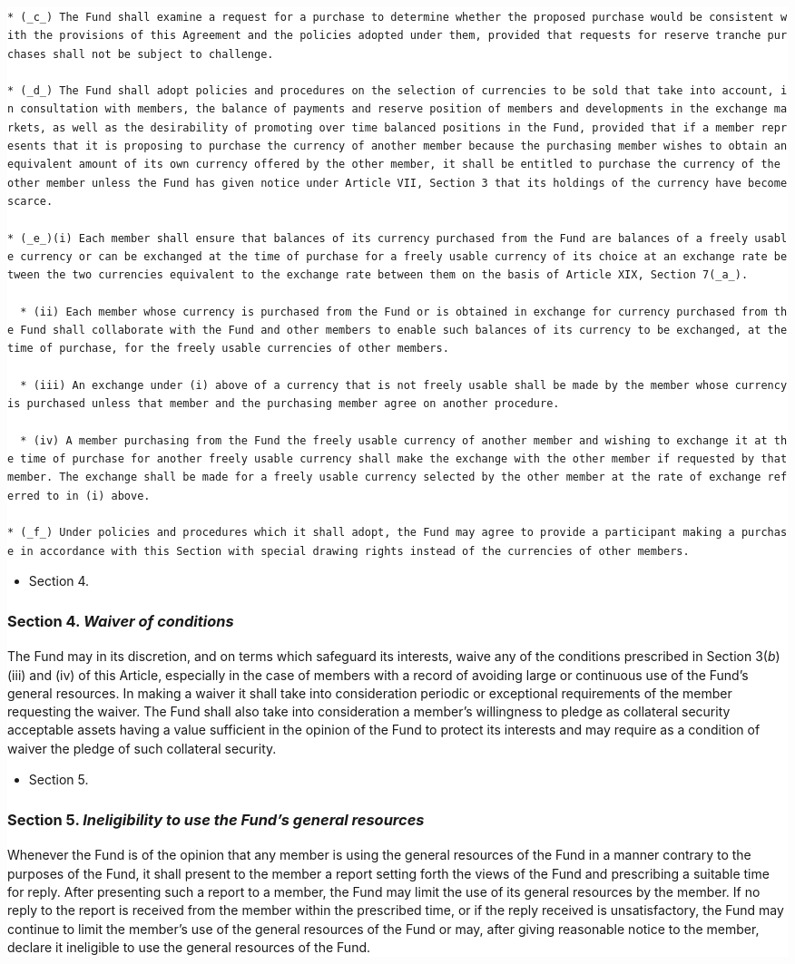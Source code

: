     * (_c_) The Fund shall examine a request for a purchase to determine whether the proposed purchase would be consistent with the provisions of this Agreement and the policies adopted under them, provided that requests for reserve tranche purchases shall not be subject to challenge.

    * (_d_) The Fund shall adopt policies and procedures on the selection of currencies to be sold that take into account, in consultation with members, the balance of payments and reserve position of members and developments in the exchange markets, as well as the desirability of promoting over time balanced positions in the Fund, provided that if a member represents that it is proposing to purchase the currency of another member because the purchasing member wishes to obtain an equivalent amount of its own currency offered by the other member, it shall be entitled to purchase the currency of the other member unless the Fund has given notice under Article VII, Section 3 that its holdings of the currency have become scarce.

    * (_e_)(i) Each member shall ensure that balances of its currency purchased from the Fund are balances of a freely usable currency or can be exchanged at the time of purchase for a freely usable currency of its choice at an exchange rate between the two currencies equivalent to the exchange rate between them on the basis of Article XIX, Section 7(_a_).

      * (ii) Each member whose currency is purchased from the Fund or is obtained in exchange for currency purchased from the Fund shall collaborate with the Fund and other members to enable such balances of its currency to be exchanged, at the time of purchase, for the freely usable currencies of other members.

      * (iii) An exchange under (i) above of a currency that is not freely usable shall be made by the member whose currency is purchased unless that member and the purchasing member agree on another procedure.

      * (iv) A member purchasing from the Fund the freely usable currency of another member and wishing to exchange it at the time of purchase for another freely usable currency shall make the exchange with the other member if requested by that member. The exchange shall be made for a freely usable currency selected by the other member at the rate of exchange referred to in (i) above.

    * (_f_) Under policies and procedures which it shall adopt, the Fund may agree to provide a participant making a purchase in accordance with this Section with special drawing rights instead of the currencies of other members.

  * Section 4.

### Section 4. _Waiver of conditions_

The Fund may in its discretion, and on terms which safeguard its interests, waive any of the conditions prescribed in Section 3(_b_)(iii) and (iv) of this Article, especially in the case of members with a record of avoiding large or continuous use of the Fund’s general resources. In making a waiver it shall take into consideration periodic or exceptional requirements of the member requesting the waiver. The Fund shall also take into consideration a member’s willingness to pledge as collateral security acceptable assets having a value sufficient in the opinion of the Fund to protect its interests and may require as a condition of waiver the pledge of such collateral security.

  * Section 5.

### Section 5. _Ineligibility to use the Fund’s general resources_

Whenever the Fund is of the opinion that any member is using the general resources of the Fund in a manner contrary to the purposes of the Fund, it shall present to the member a report setting forth the views of the Fund and prescribing a suitable time for reply. After presenting such a report to a member, the Fund may limit the use of its general resources by the member. If no reply to the report is received from the member within the prescribed time, or if the reply received is unsatisfactory, the Fund may continue to limit the member’s use of the general resources of the Fund or may, after giving reasonable notice to the member, declare it ineligible to use the general resources of the Fund.
